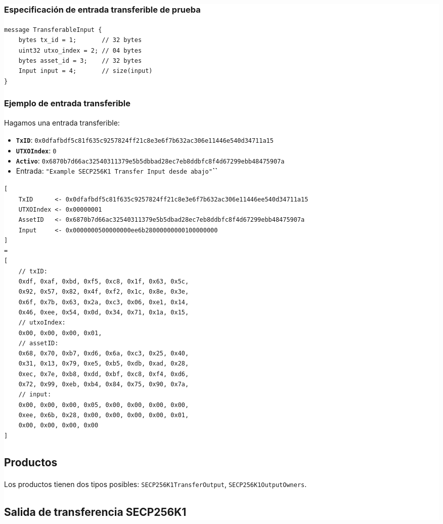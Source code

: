 ### Especificación de entrada transferible de prueba

```text
message TransferableInput {
    bytes tx_id = 1;       // 32 bytes
    uint32 utxo_index = 2; // 04 bytes
    bytes asset_id = 3;    // 32 bytes
    Input input = 4;       // size(input)
}
```

### Ejemplo de entrada transferible

Hagamos una entrada transferible:

* **`TxID`**: `0x0dfafbdf5c81f635c9257824ff21c8e3e6f7b632ac306e11446e540d34711a15`
* **`UTXOIndex`**: `0`
* **`Activo`**: `0x6870b7d66ac32540311379e5b5dbbad28ec7eb8ddbfc8f4d67299ebb48475907a`
* Entrada: `"Example SECP256K1 Transfer Input desde abajo"`**``**

```text
[
    TxID      <- 0x0dfafbdf5c81f635c9257824ff21c8e3e6f7b632ac306e11446ee540d34711a15
    UTXOIndex <- 0x00000001
    AssetID   <- 0x6870b7d66ac32540311379e5b5dbad28ec7eb8ddbfc8f4d67299ebb48475907a
    Input     <- 0x0000000500000000ee6b28000000000100000000
]
=
[
    // txID:
    0xdf, 0xaf, 0xbd, 0xf5, 0xc8, 0x1f, 0x63, 0x5c,
    0x92, 0x57, 0x82, 0x4f, 0xf2, 0x1c, 0x8e, 0x3e,
    0x6f, 0x7b, 0x63, 0x2a, 0xc3, 0x06, 0xe1, 0x14,
    0x46, 0xee, 0x54, 0x0d, 0x34, 0x71, 0x1a, 0x15,
    // utxoIndex:
    0x00, 0x00, 0x00, 0x01,
    // assetID:
    0x68, 0x70, 0xb7, 0xd6, 0x6a, 0xc3, 0x25, 0x40,
    0x31, 0x13, 0x79, 0xe5, 0xb5, 0xdb, 0xad, 0x28,
    0xec, 0x7e, 0xb8, 0xdd, 0xbf, 0xc8, 0xf4, 0xd6,
    0x72, 0x99, 0xeb, 0xb4, 0x84, 0x75, 0x90, 0x7a,
    // input:
    0x00, 0x00, 0x00, 0x05, 0x00, 0x00, 0x00, 0x00,
    0xee, 0x6b, 0x28, 0x00, 0x00, 0x00, 0x00, 0x01,
    0x00, 0x00, 0x00, 0x00
]
```

## Productos

Los productos tienen dos tipos posibles: `SECP256K1TransferOutput`, `SECP256K1OutputOwners`.

## Salida de transferencia SECP256K1
